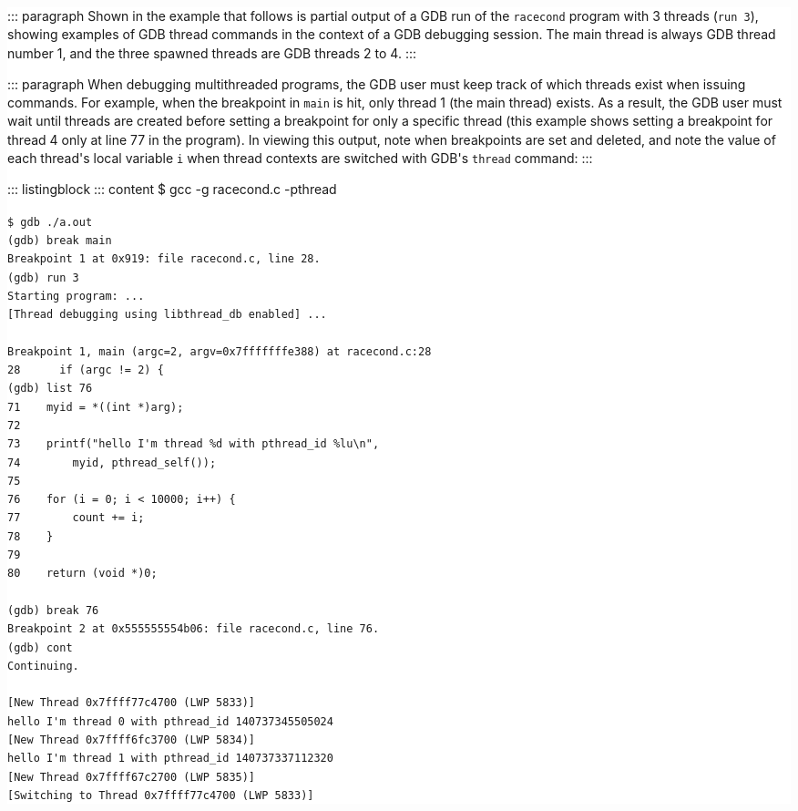 ::: paragraph
Shown in the example that follows is partial output of a GDB run of the
`racecond` program with 3 threads (`run 3`), showing examples of GDB
thread commands in the context of a GDB debugging session. The main
thread is always GDB thread number 1, and the three spawned threads are
GDB threads 2 to 4.
:::

::: paragraph
When debugging multithreaded programs, the GDB user must keep track of
which threads exist when issuing commands. For example, when the
breakpoint in `main` is hit, only thread 1 (the main thread) exists. As
a result, the GDB user must wait until threads are created before
setting a breakpoint for only a specific thread (this example shows
setting a breakpoint for thread 4 only at line 77 in the program). In
viewing this output, note when breakpoints are set and deleted, and note
the value of each thread's local variable `i` when thread contexts are
switched with GDB's `thread` command:
:::

::: listingblock
::: content
    $ gcc -g racecond.c -pthread

    $ gdb ./a.out
    (gdb) break main
    Breakpoint 1 at 0x919: file racecond.c, line 28.
    (gdb) run 3
    Starting program: ...
    [Thread debugging using libthread_db enabled] ...

    Breakpoint 1, main (argc=2, argv=0x7fffffffe388) at racecond.c:28
    28      if (argc != 2) {
    (gdb) list 76
    71    myid = *((int *)arg);
    72
    73    printf("hello I'm thread %d with pthread_id %lu\n",
    74        myid, pthread_self());
    75
    76    for (i = 0; i < 10000; i++) {
    77        count += i;
    78    }
    79
    80    return (void *)0;

    (gdb) break 76
    Breakpoint 2 at 0x555555554b06: file racecond.c, line 76.
    (gdb) cont
    Continuing.

    [New Thread 0x7ffff77c4700 (LWP 5833)]
    hello I'm thread 0 with pthread_id 140737345505024
    [New Thread 0x7ffff6fc3700 (LWP 5834)]
    hello I'm thread 1 with pthread_id 140737337112320
    [New Thread 0x7ffff67c2700 (LWP 5835)]
    [Switching to Thread 0x7ffff77c4700 (LWP 5833)]
